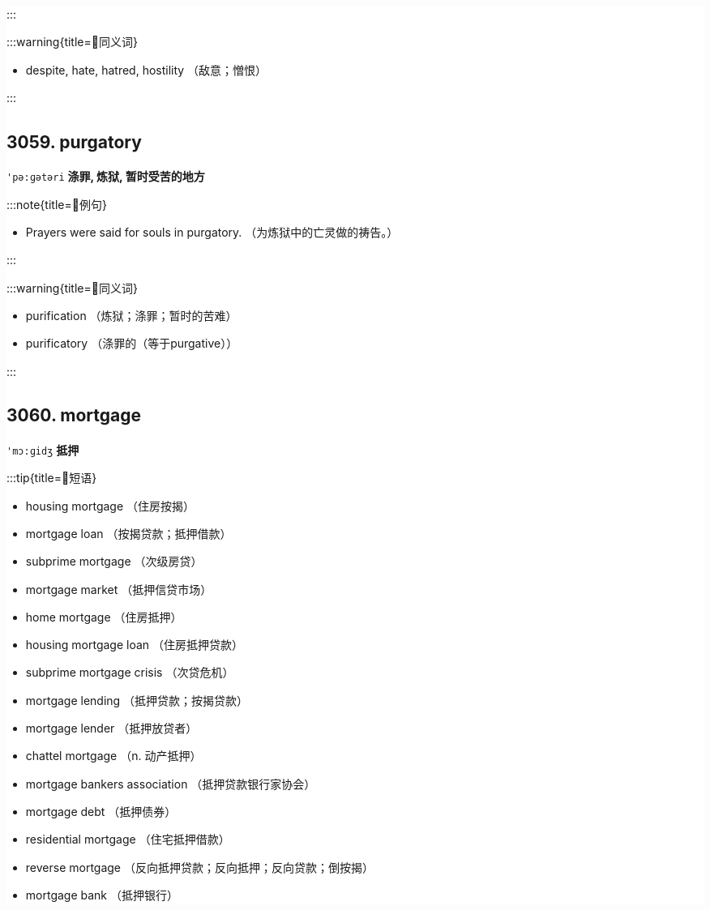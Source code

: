 :::

:::warning{title=🤔同义词}

- despite, hate, hatred, hostility （敌意；憎恨）

:::


## 3059. purgatory

`'pə:ɡətəri`  **涤罪, 炼狱, 暂时受苦的地方**

:::note{title=🎤例句}

- Prayers were said for souls in purgatory. （为炼狱中的亡灵做的祷告。）

:::

:::warning{title=🤔同义词}

- purification （炼狱；涤罪；暂时的苦难）

- purificatory （涤罪的（等于purgative））

:::


## 3060. mortgage

`'mɔ:ɡidʒ`  **抵押**

:::tip{title=🤩短语}

- housing mortgage （住房按揭）

- mortgage loan （按揭贷款；抵押借款）

- subprime mortgage （次级房贷）

- mortgage market （抵押信贷市场）

- home mortgage （住房抵押）

- housing mortgage loan （住房抵押贷款）

- subprime mortgage crisis （次贷危机）

- mortgage lending （抵押贷款；按揭贷款）

- mortgage lender （抵押放贷者）

- chattel mortgage （n. 动产抵押）

- mortgage bankers association （抵押贷款银行家协会）

- mortgage debt （抵押债券）

- residential mortgage （住宅抵押借款）

- reverse mortgage （反向抵押贷款；反向抵押；反向贷款；倒按揭）

- mortgage bank （抵押银行）
